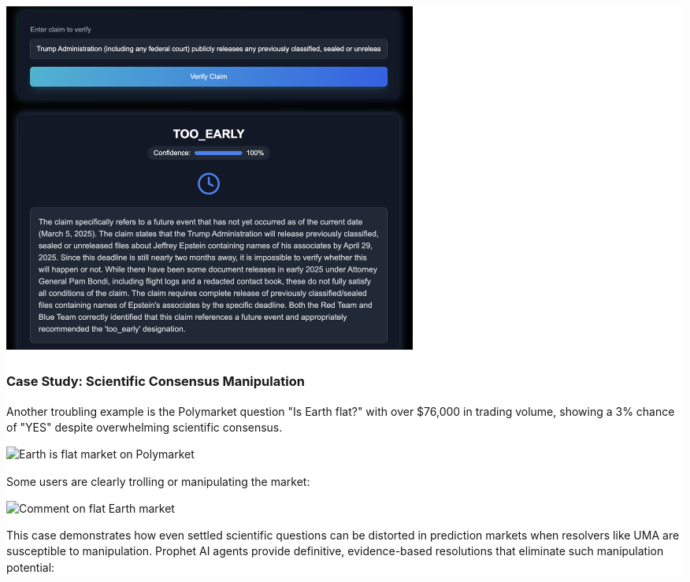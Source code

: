 <img src="figures/ClaimPolymarket1.png" alt="Too early claim" style="width:60%; max-width:800px; height:auto;" />

### Case Study: Scientific Consensus Manipulation

Another troubling example is the Polymarket question "Is Earth flat?" with over $76,000 in trading volume, showing a 3% chance of "YES" despite overwhelming scientific consensus.

![Earth is flat market on Polymarket](figures/FlatEarth.png)

Some users are clearly trolling or manipulating the market:

![Comment on flat Earth market](figures/FlatEarthComment.png)

This case demonstrates how even settled scientific questions can be distorted in prediction markets when resolvers like UMA are susceptible to manipulation. Prophet AI agents provide definitive, evidence-based resolutions that eliminate such manipulation potential:
